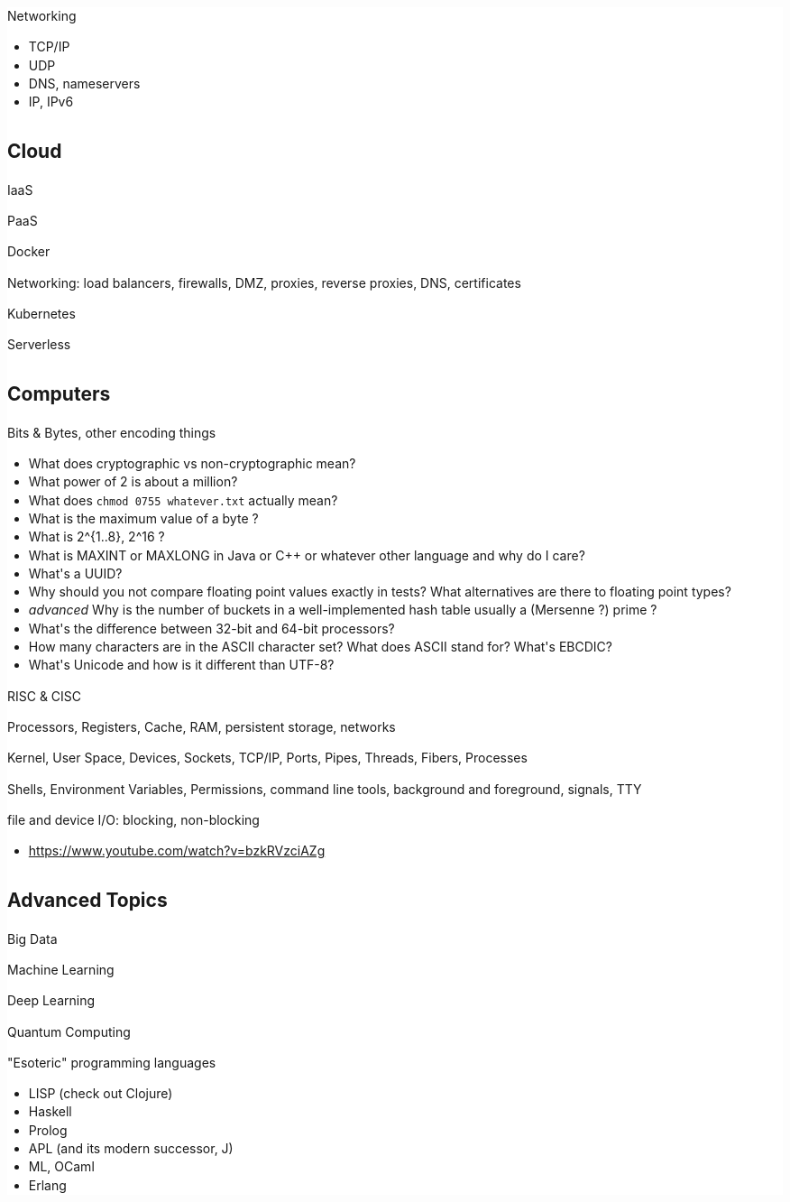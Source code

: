 Networking
- TCP/IP
- UDP
- DNS, nameservers
- IP, IPv6


## Cloud

IaaS

PaaS

Docker

Networking: load balancers, firewalls, DMZ, proxies, reverse proxies, DNS, certificates

Kubernetes

Serverless


## Computers

Bits & Bytes, other encoding things
- What does cryptographic vs non-cryptographic mean?
- What power of 2 is about a million?
- What does `chmod 0755 whatever.txt` actually mean?
- What is the maximum value of a byte ?
- What is 2^{1..8}, 2^16 ?
- What is MAXINT or MAXLONG in Java or C++ or whatever other language and why do I care?
- What's a UUID?
- Why should you not compare floating point values exactly in tests? What alternatives are there to floating point types?
- _advanced_ Why is the number of buckets in a well-implemented hash table usually a (Mersenne ?) prime ?
- What's the difference between 32-bit and 64-bit processors?
- How many characters are in the ASCII character set? What does ASCII stand for? What's EBCDIC?
- What's Unicode and how is it different than UTF-8?

RISC & CISC

Processors, Registers, Cache, RAM, persistent storage, networks

Kernel, User Space, Devices, Sockets, TCP/IP, Ports, Pipes, Threads, Fibers, Processes 

Shells, Environment Variables, Permissions, command line tools, background and foreground, signals, TTY

file and device I/O: blocking, non-blocking
- <https://www.youtube.com/watch?v=bzkRVzciAZg>


## Advanced Topics

Big Data

Machine Learning

Deep Learning

Quantum Computing

"Esoteric" programming languages
- LISP (check out Clojure)
- Haskell
- Prolog
- APL (and its modern successor, J)
- ML, OCaml
- Erlang

